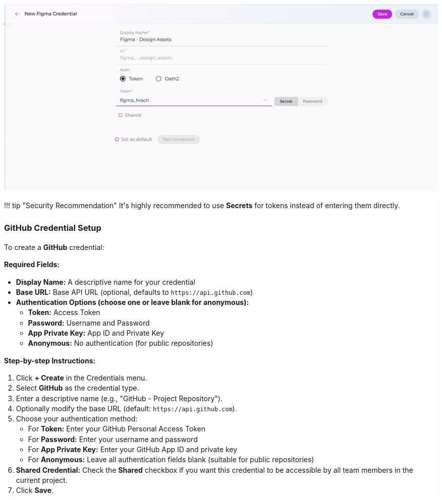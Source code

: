 ![Figma Credential Setup](../img/how-tos/how-to-use-credentials/cred-figma.png)

!!! tip "Security Recommendation"
    It's highly recommended to use **Secrets** for tokens instead of entering them directly.

### GitHub Credential Setup

To create a **GitHub** credential:

**Required Fields:**

- **Display Name:** A descriptive name for your credential
- **Base URL:** Base API URL (optional, defaults to `https://api.github.com`)
- **Authentication Options (choose one or leave blank for anonymous):**
  - **Token:** Access Token
  - **Password:** Username and Password
  - **App Private Key:** App ID and Private Key
  - **Anonymous:** No authentication (for public repositories)

**Step-by-step Instructions:**

1. Click **+ Create** in the Credentials menu.
2. Select **GitHub** as the credential type.
3. Enter a descriptive name (e.g., "GitHub - Project Repository").
4. Optionally modify the base URL (default: `https://api.github.com`).
5. Choose your authentication method:
   - For **Token:** Enter your GitHub Personal Access Token
   - For **Password:** Enter your username and password
   - For **App Private Key:** Enter your GitHub App ID and private key
   - For **Anonymous:** Leave all authentication fields blank (suitable for public repositories)
6. **Shared Credential:** Check the **Shared** checkbox if you want this credential to be accessible by all team members in the current project.
7. Click **Save**.
